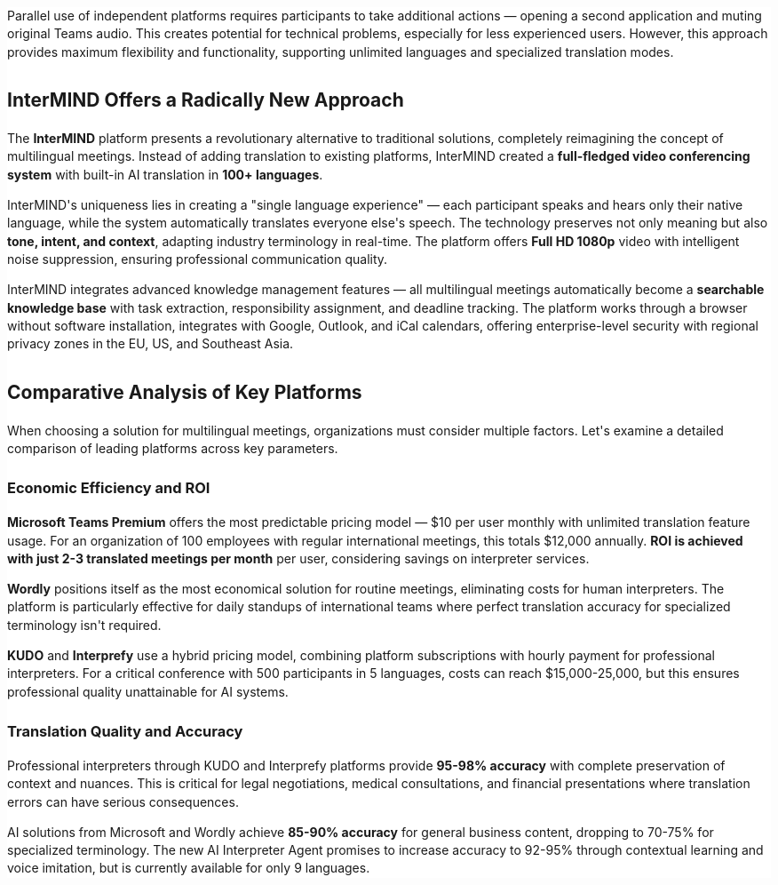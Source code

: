 Parallel use of independent platforms requires participants to take additional actions — opening a second application and muting original Teams audio. This creates potential for technical problems, especially for less experienced users. However, this approach provides maximum flexibility and functionality, supporting unlimited languages and specialized translation modes.

## InterMIND Offers a Radically New Approach

The **InterMIND** platform presents a revolutionary alternative to traditional solutions, completely reimagining the concept of multilingual meetings. Instead of adding translation to existing platforms, InterMIND created a **full-fledged video conferencing system** with built-in AI translation in **100+ languages**.

InterMIND's uniqueness lies in creating a "single language experience" — each participant speaks and hears only their native language, while the system automatically translates everyone else's speech. The technology preserves not only meaning but also **tone, intent, and context**, adapting industry terminology in real-time. The platform offers **Full HD 1080p** video with intelligent noise suppression, ensuring professional communication quality.

InterMIND integrates advanced knowledge management features — all multilingual meetings automatically become a **searchable knowledge base** with task extraction, responsibility assignment, and deadline tracking. The platform works through a browser without software installation, integrates with Google, Outlook, and iCal calendars, offering enterprise-level security with regional privacy zones in the EU, US, and Southeast Asia.

## Comparative Analysis of Key Platforms

When choosing a solution for multilingual meetings, organizations must consider multiple factors. Let's examine a detailed comparison of leading platforms across key parameters.

### Economic Efficiency and ROI

**Microsoft Teams Premium** offers the most predictable pricing model — $10 per user monthly with unlimited translation feature usage. For an organization of 100 employees with regular international meetings, this totals $12,000 annually. **ROI is achieved with just 2-3 translated meetings per month** per user, considering savings on interpreter services.

**Wordly** positions itself as the most economical solution for routine meetings, eliminating costs for human interpreters. The platform is particularly effective for daily standups of international teams where perfect translation accuracy for specialized terminology isn't required.

**KUDO** and **Interprefy** use a hybrid pricing model, combining platform subscriptions with hourly payment for professional interpreters. For a critical conference with 500 participants in 5 languages, costs can reach $15,000-25,000, but this ensures professional quality unattainable for AI systems.

### Translation Quality and Accuracy

Professional interpreters through KUDO and Interprefy platforms provide **95-98% accuracy** with complete preservation of context and nuances. This is critical for legal negotiations, medical consultations, and financial presentations where translation errors can have serious consequences.

AI solutions from Microsoft and Wordly achieve **85-90% accuracy** for general business content, dropping to 70-75% for specialized terminology. The new AI Interpreter Agent promises to increase accuracy to 92-95% through contextual learning and voice imitation, but is currently available for only 9 languages.
